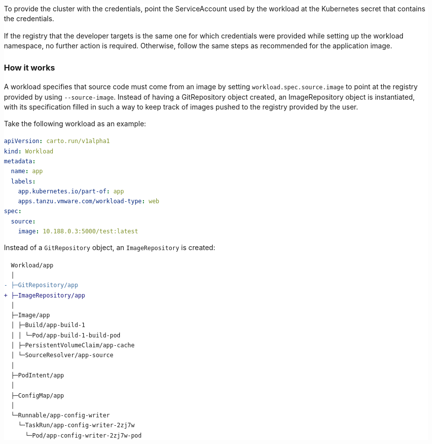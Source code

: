 To provide the cluster with the credentials, point the ServiceAccount used by the workload at the
Kubernetes secret that contains the credentials.

If the registry that the developer targets is the same one for which
credentials were provided while setting up the workload namespace, no further
action is required. Otherwise, follow the same steps as recommended for the
application image.


### <a id="how-it-works-2"></a>How it works

A workload specifies that source code must come from an image by setting
`workload.spec.source.image` to point at the registry provided by using
`--source-image`. Instead of having a GitRepository object created, an
ImageRepository object is instantiated, with its specification filled in such a
way to keep track of images pushed to the registry provided by the user.

Take the following workload as an example:

  ```yaml
  apiVersion: carto.run/v1alpha1
  kind: Workload
  metadata:
    name: app
    labels:
      app.kubernetes.io/part-of: app
      apps.tanzu.vmware.com/workload-type: web
  spec:
    source:
      image: 10.188.0.3:5000/test:latest
  ```

Instead of a `GitRepository` object, an `ImageRepository` is created:

  ```diff
    Workload/app
    │
  - ├─GitRepository/app
  + ├─ImageRepository/app
    │
    ├─Image/app
    │ ├─Build/app-build-1
    │ │ └─Pod/app-build-1-build-pod
    │ ├─PersistentVolumeClaim/app-cache
    │ └─SourceResolver/app-source
    │
    ├─PodIntent/app
    │
    ├─ConfigMap/app
    │
    └─Runnable/app-config-writer
      └─TaskRun/app-config-writer-2zj7w
        └─Pod/app-config-writer-2zj7w-pod
  ```

